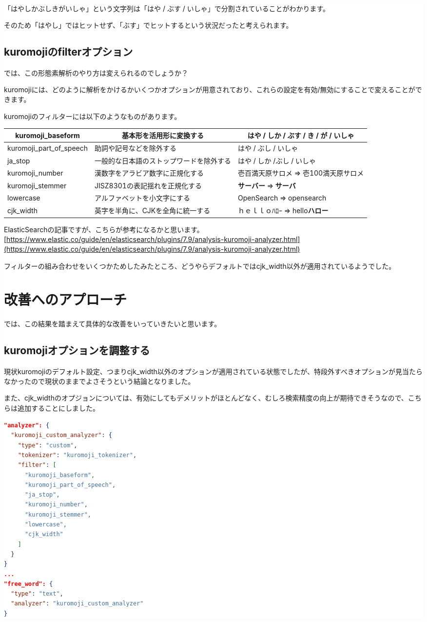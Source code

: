 「はやしかぶしきがいしゃ」という文字列は「はや / ぶす / いしゃ」で分割されていることがわかります。

そのため「はやし」ではヒットせず、「ぶす」でヒットするという状況だったと考えられます。

## kuromojiのfilterオプション

では、この形態素解析のやり方は変えられるのでしょうか？

kuromojiには、どのように解析をかけるかいくつかオプションが用意されており、これらの設定を有効/無効にすることで変えることができます。

kuromojiのフィルターには以下のようなものがあります。


| kuromoji_baseform | 基本形を活用形に変換する         | はや / しか / ぶす / き / が / いしゃ |
| --- |----------------------| --- |
| kuromoji_part_of_speech | 助詞や記号などを除外する         | はや / ぶし / いしゃ |
| ja_stop | 一般的な日本語のストップワードを除外する | はや / しか /ぶし / いしゃ |
| kuromoji_number | 漢数字をアラビア数字に正規化する     | 壱百満天原サロメ => 壱100満天原サロメ |
| kuromoji_stemmer | JISZ8301の表記揺れを正規化する  | **サーバー** => **サーバ** |
| lowercase | アルファベットを小文字にする       | OpenSearch => opensearch |
| cjk_width | 英字を半角に、CJKを全角に統一する   | ｈｅｌｌｏﾊﾛｰ => hello**ハロー** |

ElasticSearchの記事ですが、こちらが参考になるかと思います。
[https://www.elastic.co/guide/en/elasticsearch/plugins/7.9/analysis-kuromoji-analyzer.html](https://www.elastic.co/guide/en/elasticsearch/plugins/7.9/analysis-kuromoji-analyzer.html) 


フィルターの組み合わせをいくつかためしたみたところ、どうやらデフォルトではcjk_width以外が適用されているようでした。

# 改善へのアプローチ

では、この結果を踏まえて具体的な改善をいっていきたいと思います。

## kuromojiオプションを調整する

現状kuromojiのデフォルト設定、つまりcjk_width以外のオプションが適用されている状態でしたが、特段外すべきオプションが見当たらなかったので現状のままでよさそうという結論となりました。

また、cjk_widthのオプジョンについては、有効にしてもデメリットがほとんどなく、むしろ検索精度の向上が期待できそうなので、こちらは追加することにしました。

```json
"analyzer": {
  "kuromoji_custom_analyzer": {
    "type": "custom",
    "tokenizer": "kuromoji_tokenizer",
    "filter": [
      "kuromoji_baseform",
      "kuromoji_part_of_speech",
      "ja_stop",
      "kuromoji_number",
      "kuromoji_stemmer",
      "lowercase",
      "cjk_width"
    ]
  }
}
...   
"free_word": {
  "type": "text",
  "analyzer": "kuromoji_custom_analyzer"
}
```
